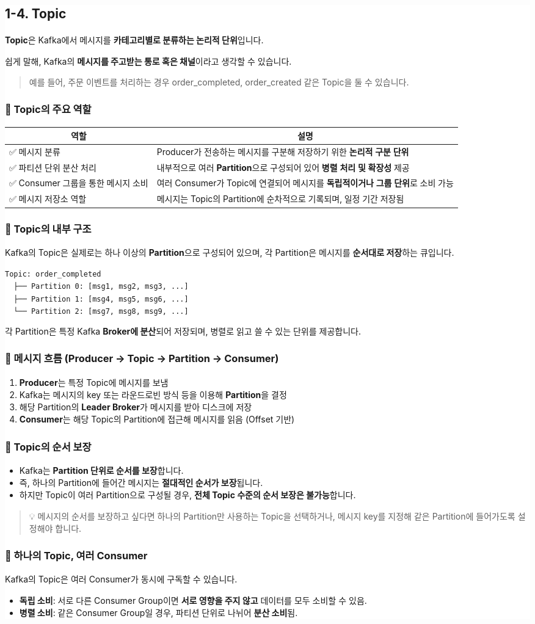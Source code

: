 ## 1-4. Topic

**Topic**은 Kafka에서 메시지를 **카테고리별로 분류하는 논리적 단위**입니다.

쉽게 말해, Kafka의 **메시지를 주고받는 통로 혹은 채널**이라고 생각할 수 있습니다.

> 예를 들어, 주문 이벤트를 처리하는 경우 order_completed, order_created 같은 Topic을 둘 수 있습니다.

### 🧭 Topic의 주요 역할

| 역할 | 설명 |
| --- | --- |
| ✅ 메시지 분류 | Producer가 전송하는 메시지를 구분해 저장하기 위한 **논리적 구분 단위** |
| ✅ 파티션 단위 분산 처리 | 내부적으로 여러 **Partition**으로 구성되어 있어 **병렬 처리 및 확장성** 제공 |
| ✅ Consumer 그룹을 통한 메시지 소비 | 여러 Consumer가 Topic에 연결되어 메시지를 **독립적이거나 그룹 단위**로 소비 가능 |
| ✅ 메시지 저장소 역할 | 메시지는 Topic의 Partition에 순차적으로 기록되며, 일정 기간 저장됨 |

### 🧱 Topic의 내부 구조

Kafka의 Topic은 실제로는 하나 이상의 **Partition**으로 구성되어 있으며, 각 Partition은 메시지를 **순서대로 저장**하는 큐입니다.

```
Topic: order_completed
  ├── Partition 0: [msg1, msg2, msg3, ...]
  ├── Partition 1: [msg4, msg5, msg6, ...]
  └── Partition 2: [msg7, msg8, msg9, ...]

```

각 Partition은 특정 Kafka **Broker에 분산**되어 저장되며, 병렬로 읽고 쓸 수 있는 단위를 제공합니다.

### 📌 메시지 흐름 (Producer → Topic → Partition → Consumer)

1. **Producer**는 특정 Topic에 메시지를 보냄
2. Kafka는 메시지의 key 또는 라운드로빈 방식 등을 이용해 **Partition**을 결정
3. 해당 Partition의 **Leader Broker**가 메시지를 받아 디스크에 저장
4. **Consumer**는 해당 Topic의 Partition에 접근해 메시지를 읽음 (Offset 기반)

### 🔁 Topic의 순서 보장

- Kafka는 **Partition 단위로 순서를 보장**합니다.
- 즉, 하나의 Partition에 들어간 메시지는 **절대적인 순서가 보장**됩니다.
- 하지만 Topic이 여러 Partition으로 구성될 경우, **전체 Topic 수준의 순서 보장은 불가능**합니다.

> 💡 메시지의 순서를 보장하고 싶다면 하나의 Partition만 사용하는 Topic을 선택하거나, 메시지 key를 지정해 같은 Partition에 들어가도록 설정해야 합니다.

### 👥 하나의 Topic, 여러 Consumer

Kafka의 Topic은 여러 Consumer가 동시에 구독할 수 있습니다.

- **독립 소비**: 서로 다른 Consumer Group이면 **서로 영향을 주지 않고** 데이터를 모두 소비할 수 있음.
- **병렬 소비**: 같은 Consumer Group일 경우, 파티션 단위로 나뉘어 **분산 소비**됨.
